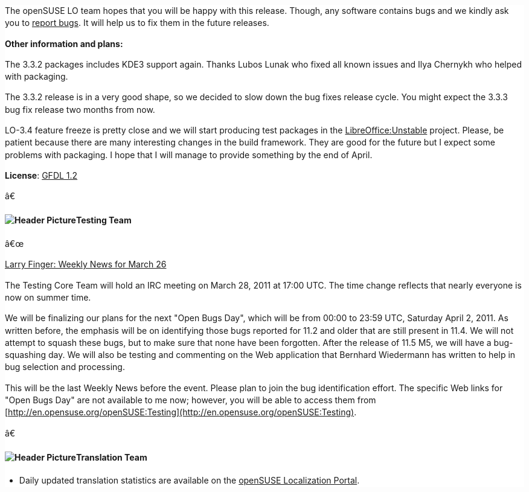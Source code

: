 The openSUSE LO team hopes that you will be happy with this release. Though, any
          software contains bugs and we kindly ask you to [report bugs](http://en.opensuse.org/openSUSE:Bugreport_LO). It will help us
          to fix them in the future releases.

**Other information and plans:**

The 3.3.2 packages includes KDE3 support again. Thanks Lubos Lunak
          who fixed all known issues and Ilya Chernykh who helped
          with packaging.

The 3.3.2 release is in a very good shape, so we
          decided to slow down the bug fixes release cycle. You might expect the 3.3.3 bug fix release two months from now.

LO-3.4 feature freeze is pretty close and we will
          start producing test packages in the [LibreOffice:Unstable](http://download.opensuse.org/repositories/LibreOffice:/Unstable/) project. Please, be patient because there are many
          interesting changes in the build framework. They are good for the future but I expect some
          problems with packaging. I hope that I will manage to provide something by the end of
          April.

**License**: [GFDL 1.2](http://www.gnu.org/licenses/old-licenses/fdl-1.2.html)

â€

#### ![Header Picture](http://saigkill.homelinux.net/pub/OWN/common/logos/Suse_Box.png)Testing Team

â€œ

[Larry Finger: Weekly News for March 26](http://lists.opensuse.org/opensuse-testing/2011-03/msg00010.html)

The Testing Core Team will hold an IRC meeting on March 28, 2011 at 17:00 UTC. The
          time change reflects that nearly everyone is now on summer time. 

We will be finalizing our plans for the next "Open Bugs Day", which will be from 00:00
          to 23:59 UTC, Saturday April 2, 2011. As written before, the emphasis will be on
          identifying those bugs reported for 11.2 and older that are still present in 11.4. We will
          not attempt to squash these bugs, but to make sure that none have been forgotten. After
          the release of 11.5 M5, we will have a bug-squashing day. We will also be testing and
          commenting on the Web application that Bernhard Wiedermann has written to help in bug
          selection and processing. 

This will be the last Weekly News before the event. Please plan to join the bug
          identification effort. The specific Web links for "Open Bugs Day" are not available to me
          now; however, you will be able to access them from [http://en.opensuse.org/openSUSE:Testing](http://en.opensuse.org/openSUSE:Testing). 

â€

#### ![Header Picture](http://saigkill.homelinux.net/pub/OWN/common/logos/OWN-Icon-locale.png)Translation Team

  * Daily updated translation statistics are available on the [openSUSE Localization Portal](http://i18n.opensuse.org/).
